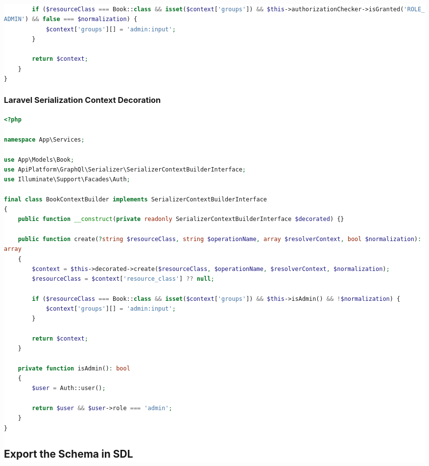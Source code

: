 ```php
        if ($resourceClass === Book::class && isset($context['groups']) && $this->authorizationChecker->isGranted('ROLE_ADMIN') && false === $normalization) {
            $context['groups'][] = 'admin:input';
        }

        return $context;
    }
}
```

### Laravel Serialization Context Decoration
```php
<?php

namespace App\Services;

use App\Models\Book;
use ApiPlatform\GraphQl\Serializer\SerializerContextBuilderInterface;
use Illuminate\Support\Facades\Auth;

final class BookContextBuilder implements SerializerContextBuilderInterface
{
    public function __construct(private readonly SerializerContextBuilderInterface $decorated) {}

    public function create(?string $resourceClass, string $operationName, array $resolverContext, bool $normalization): array
    {
        $context = $this->decorated->create($resourceClass, $operationName, $resolverContext, $normalization);
        $resourceClass = $context['resource_class'] ?? null;

        if ($resourceClass === Book::class && isset($context['groups']) && $this->isAdmin() && !$normalization) {
            $context['groups'][] = 'admin:input';
        }

        return $context;
    }

    private function isAdmin(): bool
    {
        $user = Auth::user();

        return $user && $user->role === 'admin';
    }
}
```

## Export the Schema in SDL
